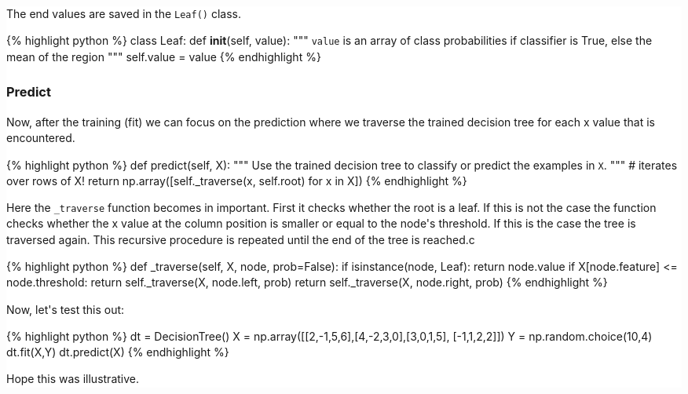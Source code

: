 The end values are saved in the `Leaf()` class.

{% highlight python %}
class Leaf:
def __init__(self, value):
    """
    `value` is an array of class probabilities if classifier is True, else
    the mean of the region
    """
    self.value = value
{% endhighlight %}


### Predict
Now, after the training (fit) we can focus on the prediction where we traverse the trained decision tree for each x value that is encountered. 


{% highlight python %}
def predict(self, X):
    """
    Use the trained decision tree to classify or predict the examples in `X`.
    """
    # iterates over rows of X!
    return np.array([self._traverse(x, self.root) for x in X])
{% endhighlight %}

Here the `_traverse` function becomes in important. First it checks whether the root is a leaf. If this is not the case the function checks whether the x value at the column position is smaller or equal to the node's threshold. If this is the case the tree is traversed again. This recursive procedure is repeated until the end of the tree is reached.c

{% highlight python %}
def _traverse(self, X, node, prob=False):
    if isinstance(node, Leaf):
        return node.value
    if X[node.feature] <= node.threshold:
        return self._traverse(X, node.left, prob)
    return self._traverse(X, node.right, prob)
{% endhighlight %}


Now, let's test this out:

{% highlight python %}
dt = DecisionTree()
X = np.array([[2,-1,5,6],[4,-2,3,0],[3,0,1,5], [-1,1,2,2]])
Y = np.random.choice(10,4)
dt.fit(X,Y)
dt.predict(X)
{% endhighlight %}

Hope this was illustrative. 
